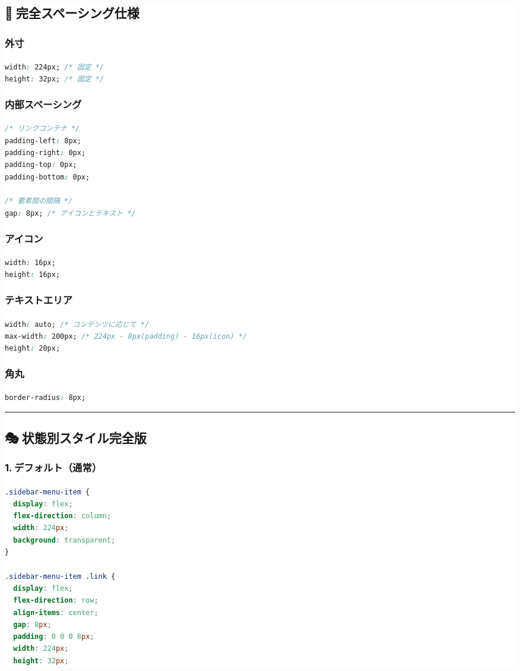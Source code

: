 
## 📏 完全スペーシング仕様

### 外寸

```css
width: 224px; /* 固定 */
height: 32px; /* 固定 */
```

### 内部スペーシング

```css
/* リンクコンテナ */
padding-left: 8px;
padding-right: 0px;
padding-top: 0px;
padding-bottom: 0px;

/* 要素間の間隔 */
gap: 8px; /* アイコンとテキスト */
```

### アイコン

```css
width: 16px;
height: 16px;
```

### テキストエリア

```css
width: auto; /* コンテンツに応じて */
max-width: 200px; /* 224px - 8px(padding) - 16px(icon) */
height: 20px;
```

### 角丸

```css
border-radius: 8px;
```

---

## 🎭 状態別スタイル完全版

### 1. デフォルト（通常）

```css
.sidebar-menu-item {
  display: flex;
  flex-direction: column;
  width: 224px;
  background: transparent;
}

.sidebar-menu-item .link {
  display: flex;
  flex-direction: row;
  align-items: center;
  gap: 8px;
  padding: 0 0 0 8px;
  width: 224px;
  height: 32px;
```